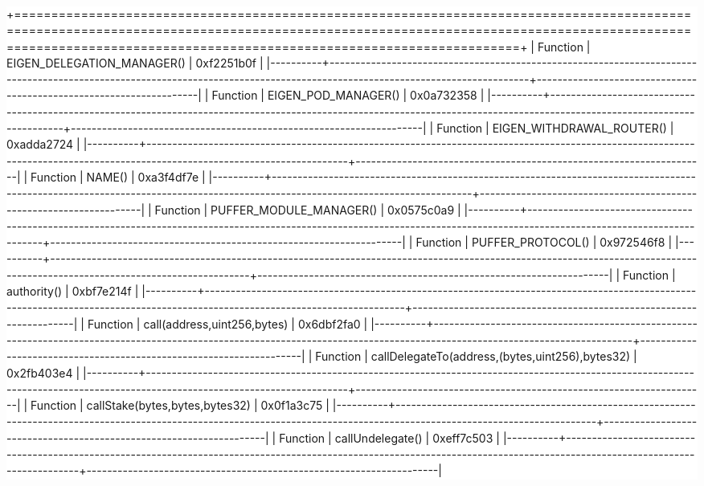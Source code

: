+============================================================================================================================================================================================================================================================+
| Function | EIGEN_DELEGATION_MANAGER()                                                                                                                                                 | 0xf2251b0f                                                         |
|----------+----------------------------------------------------------------------------------------------------------------------------------------------------------------------------+--------------------------------------------------------------------|
| Function | EIGEN_POD_MANAGER()                                                                                                                                                        | 0x0a732358                                                         |
|----------+----------------------------------------------------------------------------------------------------------------------------------------------------------------------------+--------------------------------------------------------------------|
| Function | EIGEN_WITHDRAWAL_ROUTER()                                                                                                                                                  | 0xadda2724                                                         |
|----------+----------------------------------------------------------------------------------------------------------------------------------------------------------------------------+--------------------------------------------------------------------|
| Function | NAME()                                                                                                                                                                     | 0xa3f4df7e                                                         |
|----------+----------------------------------------------------------------------------------------------------------------------------------------------------------------------------+--------------------------------------------------------------------|
| Function | PUFFER_MODULE_MANAGER()                                                                                                                                                    | 0x0575c0a9                                                         |
|----------+----------------------------------------------------------------------------------------------------------------------------------------------------------------------------+--------------------------------------------------------------------|
| Function | PUFFER_PROTOCOL()                                                                                                                                                          | 0x972546f8                                                         |
|----------+----------------------------------------------------------------------------------------------------------------------------------------------------------------------------+--------------------------------------------------------------------|
| Function | authority()                                                                                                                                                                | 0xbf7e214f                                                         |
|----------+----------------------------------------------------------------------------------------------------------------------------------------------------------------------------+--------------------------------------------------------------------|
| Function | call(address,uint256,bytes)                                                                                                                                                | 0x6dbf2fa0                                                         |
|----------+----------------------------------------------------------------------------------------------------------------------------------------------------------------------------+--------------------------------------------------------------------|
| Function | callDelegateTo(address,(bytes,uint256),bytes32)                                                                                                                            | 0x2fb403e4                                                         |
|----------+----------------------------------------------------------------------------------------------------------------------------------------------------------------------------+--------------------------------------------------------------------|
| Function | callStake(bytes,bytes,bytes32)                                                                                                                                             | 0x0f1a3c75                                                         |
|----------+----------------------------------------------------------------------------------------------------------------------------------------------------------------------------+--------------------------------------------------------------------|
| Function | callUndelegate()                                                                                                                                                           | 0xeff7c503                                                         |
|----------+----------------------------------------------------------------------------------------------------------------------------------------------------------------------------+--------------------------------------------------------------------|